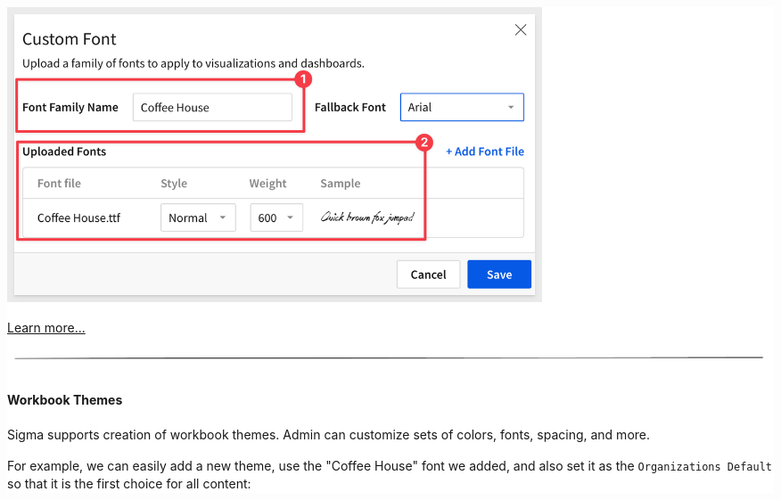<img src="assets/fa3.png" width="600"/>

[Learn more...](https://help.sigmacomputing.com/docs/custom-fonts)

<img src="assets/horizonalline.png">

#### Workbook Themes
Sigma supports creation of workbook themes. Admin can customize sets of colors, fonts, spacing, and more.

For example, we can easily add a new theme, use the "Coffee House" font we added, and also set it as the `Organizations Default` so that it is the first choice for all content:
